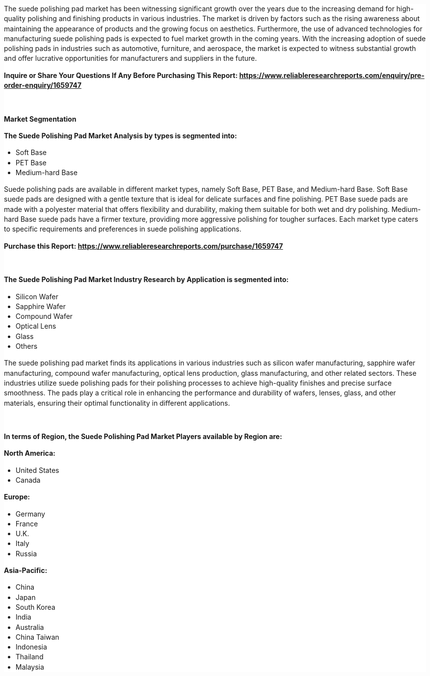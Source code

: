 <p><p>The suede polishing pad market has been witnessing significant growth over the years due to the increasing demand for high-quality polishing and finishing products in various industries. The market is driven by factors such as the rising awareness about maintaining the appearance of products and the growing focus on aesthetics. Furthermore, the use of advanced technologies for manufacturing suede polishing pads is expected to fuel market growth in the coming years. With the increasing adoption of suede polishing pads in industries such as automotive, furniture, and aerospace, the market is expected to witness substantial growth and offer lucrative opportunities for manufacturers and suppliers in the future.</p></p>
<p><strong>Inquire or Share Your Questions If Any Before Purchasing This Report: <a href="https://www.reliableresearchreports.com/enquiry/pre-order-enquiry/1659747">https://www.reliableresearchreports.com/enquiry/pre-order-enquiry/1659747</a></strong></p>
<p>&nbsp;</p>
<p><strong>Market Segmentation</strong></p>
<p><strong>The Suede Polishing Pad Market Analysis by types is segmented into:</strong></p>
<p><ul><li>Soft Base</li><li>PET Base</li><li>Medium-hard Base</li></ul></p>
<p><p>Suede polishing pads are available in different market types, namely Soft Base, PET Base, and Medium-hard Base. Soft Base suede pads are designed with a gentle texture that is ideal for delicate surfaces and fine polishing. PET Base suede pads are made with a polyester material that offers flexibility and durability, making them suitable for both wet and dry polishing. Medium-hard Base suede pads have a firmer texture, providing more aggressive polishing for tougher surfaces. Each market type caters to specific requirements and preferences in suede polishing applications.</p></p>
<p><strong>Purchase this Report:&nbsp;<a href="https://www.reliableresearchreports.com/purchase/1659747">https://www.reliableresearchreports.com/purchase/1659747</a></strong></p>
<p>&nbsp;</p>
<p><strong>The Suede Polishing Pad Market Industry Research by Application is segmented into:</strong></p>
<p><ul><li>Silicon Wafer</li><li>Sapphire Wafer</li><li>Compound Wafer</li><li>Optical Lens</li><li>Glass</li><li>Others</li></ul></p>
<p><p>The suede polishing pad market finds its applications in various industries such as silicon wafer manufacturing, sapphire wafer manufacturing, compound wafer manufacturing, optical lens production, glass manufacturing, and other related sectors. These industries utilize suede polishing pads for their polishing processes to achieve high-quality finishes and precise surface smoothness. The pads play a critical role in enhancing the performance and durability of wafers, lenses, glass, and other materials, ensuring their optimal functionality in different applications.</p></p>
<p>&nbsp;</p>
<p><strong>In terms of Region, the Suede Polishing Pad Market Players available by Region are:</strong></p>
<p>
    <p> <strong> North America: </strong>
        <ul>
            <li>United States</li>
            <li>Canada</li>
        </ul>
        </p> 
    <p> <strong> Europe: </strong>
        <ul>
            <li>Germany</li>
            <li>France</li>
            <li>U.K.</li>
            <li>Italy</li>
            <li>Russia</li>
        </ul>
        </p> 
    <p> <strong> Asia-Pacific: </strong>
        <ul>
            <li>China</li>
            <li>Japan</li>
            <li>South Korea</li>
            <li>India</li>
            <li>Australia</li>
            <li>China Taiwan</li>
            <li>Indonesia</li>
            <li>Thailand</li>
            <li>Malaysia</li>